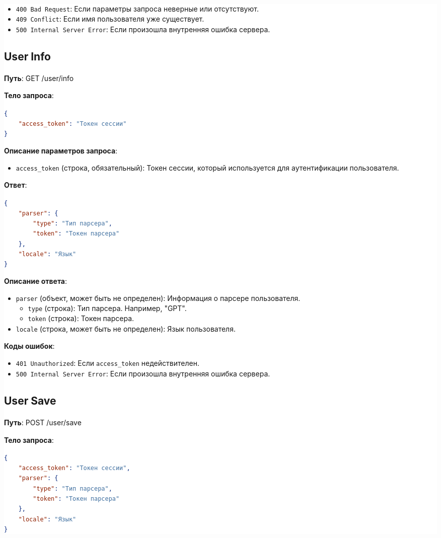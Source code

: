- `400 Bad Request`: Если параметры запроса неверные или отсутствуют.
- `409 Conflict`: Если имя пользователя уже существует.
- `500 Internal Server Error`: Если произошла внутренняя ошибка сервера.

## User Info

**Путь**: GET /user/info

**Тело запроса**:

```json
{
    "access_token": "Токен сессии"
}
```

**Описание параметров запроса**:

- `access_token` (строка, обязательный): Токен сессии, который используется для аутентификации пользователя.

**Ответ**:

```json
{
    "parser": {
        "type": "Тип парсера",
        "token": "Токен парсера"
    },
    "locale": "Язык"
}
```

**Описание ответа**:

- `parser` (объект, может быть не определен): Информация о парсере пользователя.
    - `type` (строка): Тип парсера. Например, "GPT".
    - `token` (строка): Токен парсера.
- `locale` (строка, может быть не определен): Язык пользователя.

**Коды ошибок**:

- `401 Unauthorized`: Если `access_token` недействителен.
- `500 Internal Server Error`: Если произошла внутренняя ошибка сервера.

## User Save

**Путь**: POST /user/save

**Тело запроса**:

```json
{
    "access_token": "Токен сессии",
    "parser": {
        "type": "Тип парсера",
        "token": "Токен парсера"
    },
    "locale": "Язык"
}
```
